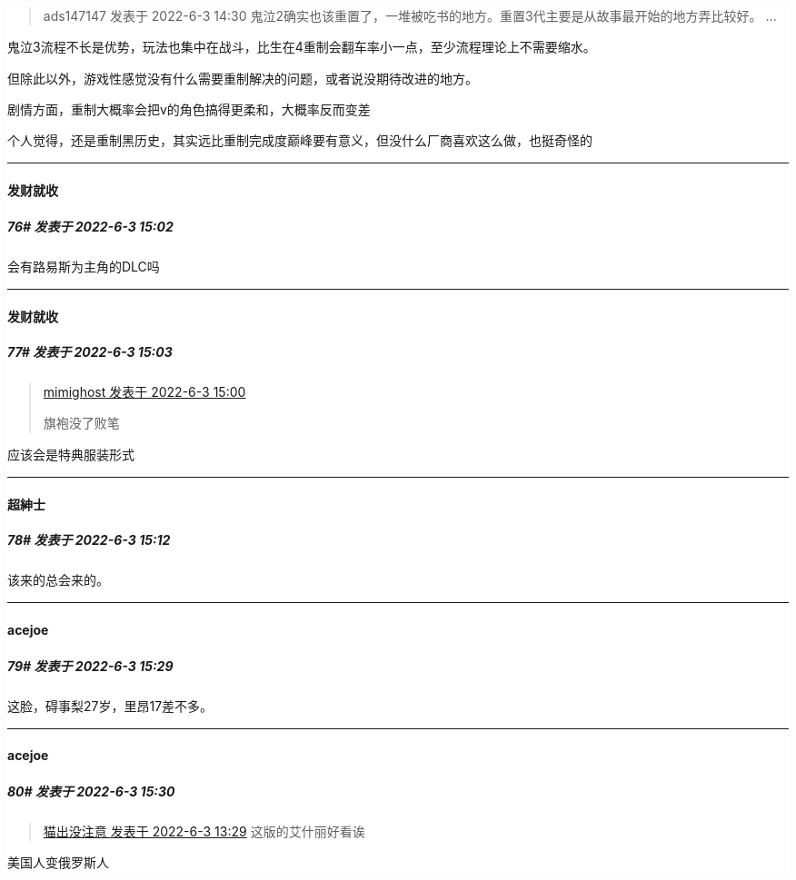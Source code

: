 <blockquote>ads147147 发表于 2022-6-3 14:30
鬼泣2确实也该重置了，一堆被吃书的地方。重置3代主要是从故事最开始的地方弄比较好。 ...</blockquote>
鬼泣3流程不长是优势，玩法也集中在战斗，比生在4重制会翻车率小一点，至少流程理论上不需要缩水。

但除此以外，游戏性感觉没有什么需要重制解决的问题，或者说没期待改进的地方。

剧情方面，重制大概率会把v的角色搞得更柔和，大概率反而变差

个人觉得，还是重制黑历史，其实远比重制完成度巅峰要有意义，但没什么厂商喜欢这么做，也挺奇怪的



*****

####  发财就收  
##### 76#       发表于 2022-6-3 15:02

会有路易斯为主角的DLC吗

*****

####  发财就收  
##### 77#       发表于 2022-6-3 15:03

<blockquote><a href="httphttps://bbs.saraba1st.com/2b/forum.php?mod=redirect&amp;goto=findpost&amp;pid=56109730&amp;ptid=2073028" target="_blank">mimighost 发表于 2022-6-3 15:00</a>

旗袍没了败笔</blockquote>
应该会是特典服装形式

*****

####  超紳士  
##### 78#       发表于 2022-6-3 15:12

该来的总会来的。



*****

####  acejoe  
##### 79#       发表于 2022-6-3 15:29

这脸，碍事梨27岁，里昂17差不多。

*****

####  acejoe  
##### 80#       发表于 2022-6-3 15:30

<blockquote><a href="httphttps://bbs.saraba1st.com/2b/forum.php?mod=redirect&amp;goto=findpost&amp;pid=56108962&amp;ptid=2073028" target="_blank">猫出没注意 发表于 2022-6-3 13:29</a>
这版的艾什丽好看诶</blockquote>
美国人变俄罗斯人


